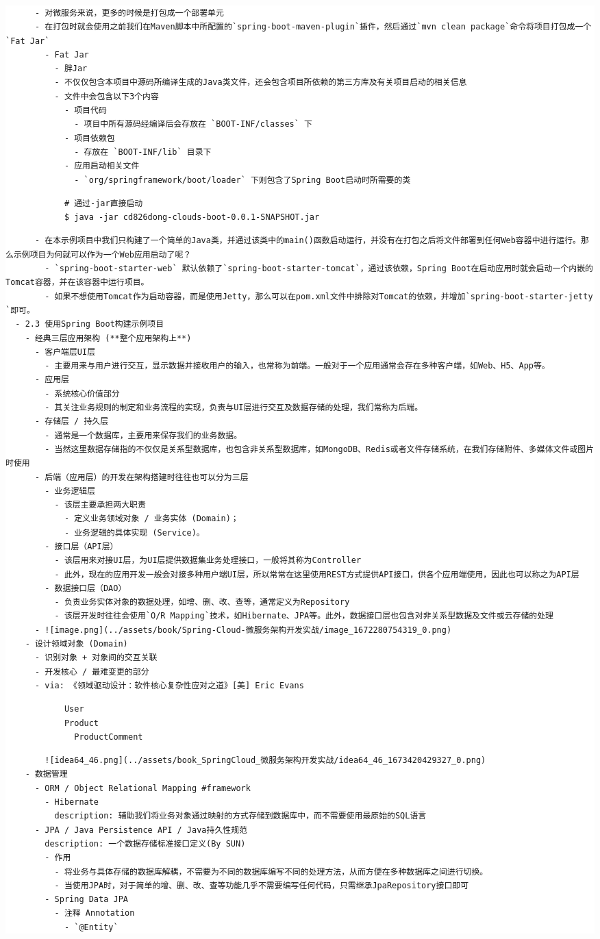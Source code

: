           - 对微服务来说，更多的时候是打包成一个部署单元
          - 在打包时就会使用之前我们在Maven脚本中所配置的`spring-boot-maven-plugin`插件，然后通过`mvn clean package`命令将项目打包成一个 `Fat Jar`
            - Fat Jar
              - 胖Jar
              - 不仅仅包含本项目中源码所编译生成的Java类文件，还会包含项目所依赖的第三方库及有关项目启动的相关信息
              - 文件中会包含以下3个内容
                - 项目代码
                  - 项目中所有源码经编译后会存放在 `BOOT-INF/classes` 下
                - 项目依赖包
                  - 存放在 `BOOT-INF/lib` 目录下
                - 应用启动相关文件
                  - `org/springframework/boot/loader` 下则包含了Spring Boot启动时所需要的类
```shell
            # 通过-jar直接启动
            $ java -jar cd826dong-clouds-boot-0.0.1-SNAPSHOT.jar
```
          - 在本示例项目中我们只构建了一个简单的Java类，并通过该类中的main()函数启动运行，并没有在打包之后将文件部署到任何Web容器中进行运行。那么示例项目为何就可以作为一个Web应用启动了呢？
            - `spring-boot-starter-web` 默认依赖了`spring-boot-starter-tomcat`，通过该依赖，Spring Boot在启动应用时就会启动一个内嵌的Tomcat容器，并在该容器中运行项目。
            - 如果不想使用Tomcat作为启动容器，而是使用Jetty，那么可以在pom.xml文件中排除对Tomcat的依赖，并增加`spring-boot-starter-jetty`即可。
      - 2.3 使用Spring Boot构建示例项目
        - 经典三层应用架构 (**整个应用架构上**)
          - 客户端层UI层
            - 主要用来与用户进行交互，显示数据并接收用户的输入，也常称为前端。一般对于一个应用通常会存在多种客户端，如Web、H5、App等。
          - 应用层
            - 系统核心价值部分
            - 其关注业务规则的制定和业务流程的实现，负责与UI层进行交互及数据存储的处理，我们常称为后端。
          - 存储层 / 持久层
            - 通常是一个数据库，主要用来保存我们的业务数据。
            - 当然这里数据存储指的不仅仅是关系型数据库，也包含非关系型数据库，如MongoDB、Redis或者文件存储系统，在我们存储附件、多媒体文件或图片时使用
          - 后端（应用层）的开发在架构搭建时往往也可以分为三层
            - 业务逻辑层
              - 该层主要承担两大职责
                - 定义业务领域对象 / 业务实体 (Domain)；
                - 业务逻辑的具体实现 (Service)。
            - 接口层（API层）
              - 该层用来对接UI层，为UI层提供数据集业务处理接口，一般将其称为Controller
              - 此外，现在的应用开发一般会对接多种用户端UI层，所以常常在这里使用REST方式提供API接口，供各个应用端使用，因此也可以称之为API层
            - 数据接口层（DAO）
              - 负责业务实体对象的数据处理，如增、删、改、查等，通常定义为Repository
              - 该层开发时往往会使用`O/R Mapping`技术，如Hibernate、JPA等。此外，数据接口层也包含对非关系型数据及文件或云存储的处理
          - ![image.png](../assets/book/Spring-Cloud-微服务架构开发实战/image_1672280754319_0.png)
        - 设计领域对象 (Domain)
          - 识别对象 + 对象间的交互关联
          - 开发核心 / 最难变更的部分
          - via: 《领域驱动设计：软件核心复杂性应对之道》[美] Eric Evans
```shell
            User
            Product
              ProductComment
```
            ![idea64_46.png](../assets/book_SpringCloud_微服务架构开发实战/idea64_46_1673420429327_0.png)
        - 数据管理
          - ORM / Object Relational Mapping #framework
            - Hibernate
              description: 辅助我们将业务对象通过映射的方式存储到数据库中，而不需要使用最原始的SQL语言
          - JPA / Java Persistence API / Java持久性规范
            description: 一个数据存储标准接口定义(By SUN)
            - 作用
              - 将业务与具体存储的数据库解耦，不需要为不同的数据库编写不同的处理方法，从而方便在多种数据库之间进行切换。
              - 当使用JPA时，对于简单的增、删、改、查等功能几乎不需要编写任何代码，只需继承JpaRepository接口即可
            - Spring Data JPA
              - 注释 Annotation
                - `@Entity`

[^DTO]: DTO is a simple plain old Java object (POJO) that is used to transfer data between layers of an application, such as between the service and web layers.